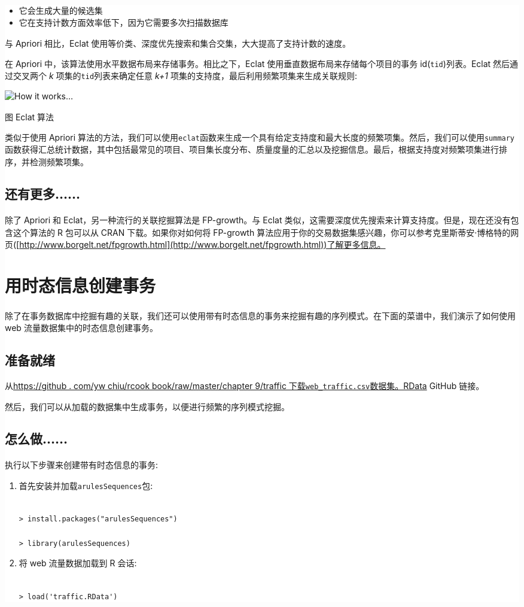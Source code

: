 *   它会生成大量的候选集
*   它在支持计数方面效率低下，因为它需要多次扫描数据库

与 Apriori 相比，Eclat 使用等价类、深度优先搜索和集合交集，大大提高了支持计数的速度。

在 Apriori 中，该算法使用水平数据布局来存储事务。相比之下，Eclat 使用垂直数据布局来存储每个项目的事务 id(`tid`)列表。Eclat 然后通过交叉两个 *k* 项集的`tid`列表来确定任意 *k+1* 项集的支持度，最后利用频繁项集来生成关联规则:

![How it works…](graphics/B04007_09_07.jpg)

图 Eclat 算法

类似于使用 Apriori 算法的方法，我们可以使用`eclat`函数来生成一个具有给定支持度和最大长度的频繁项集。然后，我们可以使用`summary`函数获得汇总统计数据，其中包括最常见的项目、项目集长度分布、质量度量的汇总以及挖掘信息。最后，根据支持度对频繁项集进行排序，并检测频繁项集。

## 还有更多……

除了 Apriori 和 Eclat，另一种流行的关联挖掘算法是 FP-growth。与 Eclat 类似，这需要深度优先搜索来计算支持度。但是，现在还没有包含这个算法的 R 包可以从 CRAN 下载。如果你对如何将 FP-growth 算法应用于你的交易数据集感兴趣，你可以参考克里斯蒂安·博格特的网页([http://www.borgelt.net/fpgrowth.html](http://www.borgelt.net/fpgrowth.html))了解更多信息。

<title>Creating transactions with temporal information</title><link href="epub.css" rel="stylesheet" type="text/css"> 

# 用时态信息创建事务

除了在事务数据库中挖掘有趣的关联，我们还可以使用带有时态信息的事务来挖掘有趣的序列模式。在下面的菜谱中，我们演示了如何使用 web 流量数据集中的时态信息创建事务。

## 准备就绪

从[https://github . com/yw chiu/rcook book/raw/master/chapter 9/traffic 下载`web_traffic.csv`数据集。RData](https://github.com/ywchiu/rcookbook/raw/master/chapter9/traffic.RData) GitHub 链接。

然后，我们可以从加载的数据集中生成事务，以便进行频繁的序列模式挖掘。

## 怎么做……

执行以下步骤来创建带有时态信息的事务:

1.  首先安装并加载`arulesSequences`包:

    ```

    > install.packages("arulesSequences")

    > library(arulesSequences)

    ```

2.  将 web 流量数据加载到 R 会话:

    ```

    > load('traffic.RData')

    ```
